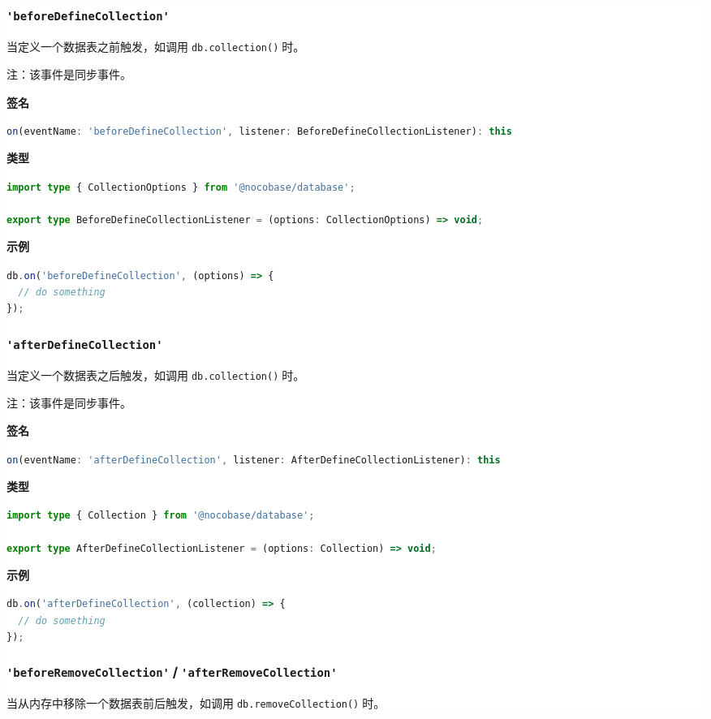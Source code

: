 ### `'beforeDefineCollection'`

当定义一个数据表之前触发，如调用 `db.collection()` 时。

注：该事件是同步事件。

**签名**

```ts
on(eventName: 'beforeDefineCollection', listener: BeforeDefineCollectionListener): this
```

**类型**

```ts
import type { CollectionOptions } from '@nocobase/database';

export type BeforeDefineCollectionListener = (options: CollectionOptions) => void;
```

**示例**

```ts
db.on('beforeDefineCollection', (options) => {
  // do something
});
```

### `'afterDefineCollection'`

当定义一个数据表之后触发，如调用 `db.collection()` 时。

注：该事件是同步事件。

**签名**

```ts
on(eventName: 'afterDefineCollection', listener: AfterDefineCollectionListener): this
```

**类型**

```ts
import type { Collection } from '@nocobase/database';

export type AfterDefineCollectionListener = (options: Collection) => void;
```

**示例**

```ts
db.on('afterDefineCollection', (collection) => {
  // do something
});
```

### `'beforeRemoveCollection'` / `'afterRemoveCollection'`

当从内存中移除一个数据表前后触发，如调用 `db.removeCollection()` 时。
